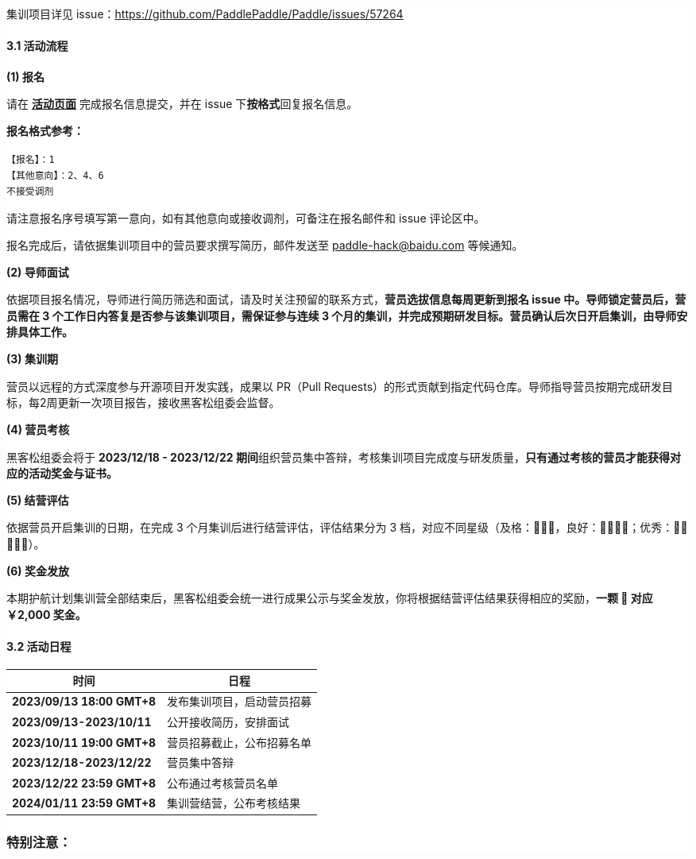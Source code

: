 集训项目详见 issue：https://github.com/PaddlePaddle/Paddle/issues/57264

#### 3.1 活动流程

**(1) 报名**

请在 **[活动页面](https://aistudio.baidu.com/competition/detail/1073/0/introduction)** 完成报名信息提交，并在 issue 下**按格式**回复报名信息。

**报名格式参考：**

```
【报名】：1
【其他意向】：2、4、6
不接受调剂
```

请注意报名序号填写第一意向，如有其他意向或接收调剂，可备注在报名邮件和 issue 评论区中。

报名完成后，请依据集训项目中的营员要求撰写简历，邮件发送至 [paddle-hack@baidu.com](mailto:paddle-hack@baidu.com) 等候通知。

**(2) 导师面试**

依据项目报名情况，导师进行简历筛选和面试，请及时关注预留的联系方式，**营员选拔信息每周更新到报名 issue 中。导师锁定营员后，营员需在 3 个工作日内答复是否参与该集训项目，需保证参与连续 3 个月的集训，并完成预期研发目标。营员确认后次日开启集训，由导师安排具体工作。**

**(3) 集训期**

营员以远程的方式深度参与开源项目开发实践，成果以 PR（Pull Requests）的形式贡献到指定代码仓库。导师指导营员按期完成研发目标，每2周更新一次项目报告，接收黑客松组委会监督。

**(4) 营员考核**

黑客松组委会将于 **2023/12/18 - 2023/12/22 期间**组织营员集中答辩，考核集训项目完成度与研发质量，**只有通过考核的营员才能获得对应的活动奖金与证书。**

**(5) 结营评估**

依据营员开启集训的日期，在完成 3 个月集训后进行结营评估，评估结果分为 3 档，对应不同星级（及格：🌟🌟🌟，良好：🌟🌟🌟🌟；优秀：🌟🌟🌟🌟🌟）。

**(6) 奖金发放**

本期护航计划集训营全部结束后，黑客松组委会统一进行成果公示与奖金发放，你将根据结营评估结果获得相应的奖励，**一颗 🌟 对应￥2,000 奖金。**

#### 3.2 活动日程

| **时间**                   | **日程**                   |
| -------------------------- | -------------------------- |
| **2023/09/13 18:00 GMT+8** | 发布集训项目，启动营员招募 |
| **2023/09/13-2023/10/11**  | 公开接收简历，安排面试     |
| **2023/10/11 19:00 GMT+8** | 营员招募截止，公布招募名单 |
| **2023/12/18-2023/12/22**  | 营员集中答辩               |
| **2023/12/22 23:59 GMT+8** | 公布通过考核营员名单       |
| **2024/01/11 23:59 GMT+8** | 集训营结营，公布考核结果   |

### **特别注意：**
